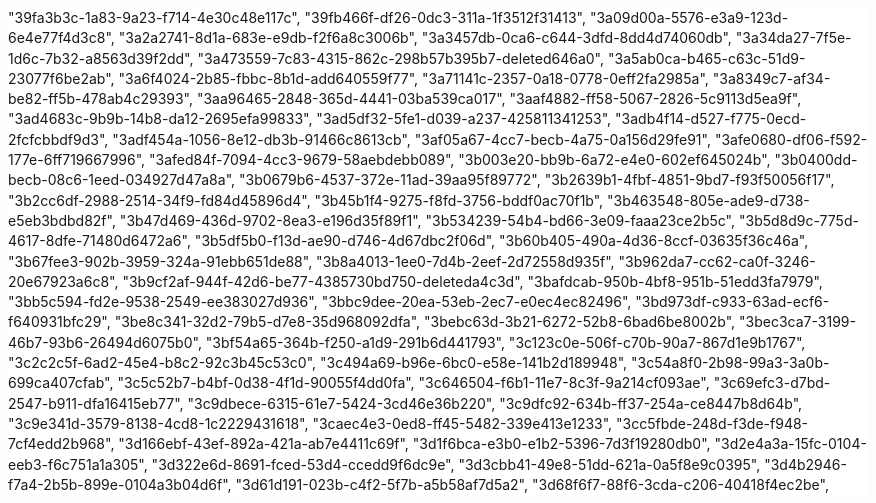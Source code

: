 "39fa3b3c-1a83-9a23-f714-4e30c48e117c",
"39fb466f-df26-0dc3-311a-1f3512f31413",
"3a09d00a-5576-e3a9-123d-6e4e77f4d3c8",
"3a2a2741-8d1a-683e-e9db-f2f6a8c3006b",
"3a3457db-0ca6-c644-3dfd-8dd4d74060db",
"3a34da27-7f5e-1d6c-7b32-a8563d39f2dd",
"3a473559-7c83-4315-862c-298b57b395b7-deleted646a0",
"3a5ab0ca-b465-c63c-51d9-23077f6be2ab",
"3a6f4024-2b85-fbbc-8b1d-add640559f77",
"3a71141c-2357-0a18-0778-0eff2fa2985a",
"3a8349c7-af34-be82-ff5b-478ab4c29393",
"3aa96465-2848-365d-4441-03ba539ca017",
"3aaf4882-ff58-5067-2826-5c9113d5ea9f",
"3ad4683c-9b9b-14b8-da12-2695efa99833",
"3ad5df32-5fe1-d039-a237-425811341253",
"3adb4f14-d527-f775-0ecd-2fcfcbbdf9d3",
"3adf454a-1056-8e12-db3b-91466c8613cb",
"3af05a67-4cc7-becb-4a75-0a156d29fe91",
"3afe0680-df06-f592-177e-6ff719667996",
"3afed84f-7094-4cc3-9679-58aebdebb089",
"3b003e20-bb9b-6a72-e4e0-602ef645024b",
"3b0400dd-becb-08c6-1eed-034927d47a8a",
"3b0679b6-4537-372e-11ad-39aa95f89772",
"3b2639b1-4fbf-4851-9bd7-f93f50056f17",
"3b2cc6df-2988-2514-34f9-fd84d45896d4",
"3b45b1f4-9275-f8fd-3756-bddf0ac70f1b",
"3b463548-805e-ade9-d738-e5eb3bdbd82f",
"3b47d469-436d-9702-8ea3-e196d35f89f1",
"3b534239-54b4-bd66-3e09-faaa23ce2b5c",
"3b5d8d9c-775d-4617-8dfe-71480d6472a6",
"3b5df5b0-f13d-ae90-d746-4d67dbc2f06d",
"3b60b405-490a-4d36-8ccf-03635f36c46a",
"3b67fee3-902b-3959-324a-91ebb651de88",
"3b8a4013-1ee0-7d4b-2eef-2d72558d935f",
"3b962da7-cc62-ca0f-3246-20e67923a6c8",
"3b9cf2af-944f-42d6-be77-4385730bd750-deleteda4c3d",
"3bafdcab-950b-4bf8-951b-51edd3fa7979",
"3bb5c594-fd2e-9538-2549-ee383027d936",
"3bbc9dee-20ea-53eb-2ec7-e0ec4ec82496",
"3bd973df-c933-63ad-ecf6-f640931bfc29",
"3be8c341-32d2-79b5-d7e8-35d968092dfa",
"3bebc63d-3b21-6272-52b8-6bad6be8002b",
"3bec3ca7-3199-46b7-93b6-26494d6075b0",
"3bf54a65-364b-f250-a1d9-291b6d441793",
"3c123c0e-506f-c70b-90a7-867d1e9b1767",
"3c2c2c5f-6ad2-45e4-b8c2-92c3b45c53c0",
"3c494a69-b96e-6bc0-e58e-141b2d189948",
"3c54a8f0-2b98-99a3-3a0b-699ca407cfab",
"3c5c52b7-b4bf-0d38-4f1d-90055f4dd0fa",
"3c646504-f6b1-11e7-8c3f-9a214cf093ae",
"3c69efc3-d7bd-2547-b911-dfa16415eb77",
"3c9dbece-6315-61e7-5424-3cd46e36b220",
"3c9dfc92-634b-ff37-254a-ce8447b8d64b",
"3c9e341d-3579-8138-4cd8-1c2229431618",
"3caec4e3-0ed8-ff45-5482-339e413e1233",
"3cc5fbde-248d-f3de-f948-7cf4edd2b968",
"3d166ebf-43ef-892a-421a-ab7e4411c69f",
"3d1f6bca-e3b0-e1b2-5396-7d3f19280db0",
"3d2e4a3a-15fc-0104-eeb3-f6c751a1a305",
"3d322e6d-8691-fced-53d4-ccedd9f6dc9e",
"3d3cbb41-49e8-51dd-621a-0a5f8e9c0395",
"3d4b2946-f7a4-2b5b-899e-0104a3b04d6f",
"3d61d191-023b-c4f2-5f7b-a5b58af7d5a2",
"3d68f6f7-88f6-3cda-c206-40418f4ec2be",